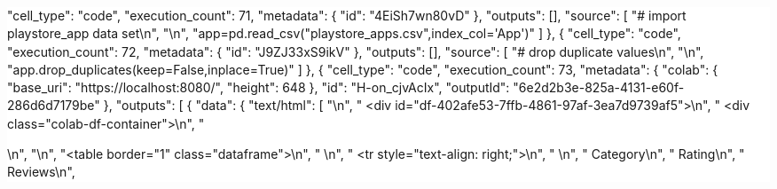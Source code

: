    "cell_type": "code",
   "execution_count": 71,
   "metadata": {
    "id": "4EiSh7wn80vD"
   },
   "outputs": [],
   "source": [
    "# import playstore_app data set\n",
    "\n",
    "app=pd.read_csv(\"playstore_apps.csv\",index_col='App')"
   ]
  },
  {
   "cell_type": "code",
   "execution_count": 72,
   "metadata": {
    "id": "J9ZJ33xS9ikV"
   },
   "outputs": [],
   "source": [
    "# drop duplicate values\n",
    "\n",
    "app.drop_duplicates(keep=False,inplace=True)"
   ]
  },
  {
   "cell_type": "code",
   "execution_count": 73,
   "metadata": {
    "colab": {
     "base_uri": "https://localhost:8080/",
     "height": 648
    },
    "id": "H-on_cjvAcIx",
    "outputId": "6e2d2b3e-825a-4131-e60f-286d6d7179be"
   },
   "outputs": [
    {
     "data": {
      "text/html": [
       "\n",
       "  <div id=\"df-402afe53-7ffb-4861-97af-3ea7d9739af5\">\n",
       "    <div class=\"colab-df-container\">\n",
       "      <div>\n",
       "<style scoped>\n",
       "    .dataframe tbody tr th:only-of-type {\n",
       "        vertical-align: middle;\n",
       "    }\n",
       "\n",
       "    .dataframe tbody tr th {\n",
       "        vertical-align: top;\n",
       "    }\n",
       "\n",
       "    .dataframe thead th {\n",
       "        text-align: right;\n",
       "    }\n",
       "</style>\n",
       "<table border=\"1\" class=\"dataframe\">\n",
       "  <thead>\n",
       "    <tr style=\"text-align: right;\">\n",
       "      <th></th>\n",
       "      <th>Category</th>\n",
       "      <th>Rating</th>\n",
       "      <th>Reviews</th>\n",